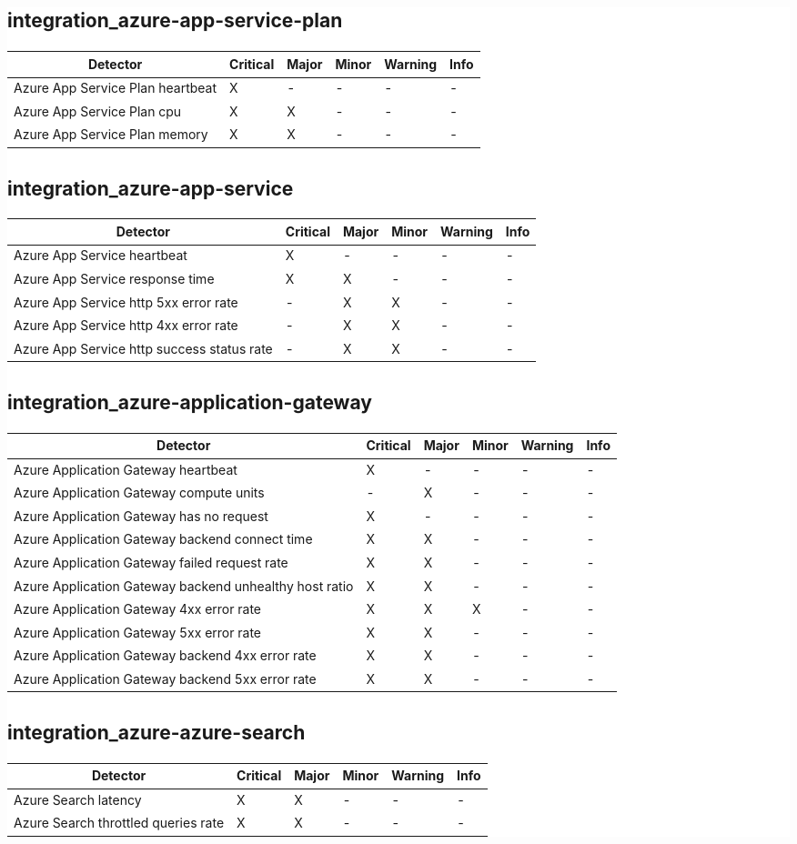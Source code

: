 ## integration_azure-app-service-plan

|Detector|Critical|Major|Minor|Warning|Info|
|---|---|---|---|---|---|
|Azure App Service Plan heartbeat|X|-|-|-|-|
|Azure App Service Plan cpu|X|X|-|-|-|
|Azure App Service Plan memory|X|X|-|-|-|


## integration_azure-app-service

|Detector|Critical|Major|Minor|Warning|Info|
|---|---|---|---|---|---|
|Azure App Service heartbeat|X|-|-|-|-|
|Azure App Service response time|X|X|-|-|-|
|Azure App Service http 5xx error rate|-|X|X|-|-|
|Azure App Service http 4xx error rate|-|X|X|-|-|
|Azure App Service http success status rate|-|X|X|-|-|


## integration_azure-application-gateway

|Detector|Critical|Major|Minor|Warning|Info|
|---|---|---|---|---|---|
|Azure Application Gateway heartbeat|X|-|-|-|-|
|Azure Application Gateway compute units|-|X|-|-|-|
|Azure Application Gateway has no request|X|-|-|-|-|
|Azure Application Gateway backend connect time|X|X|-|-|-|
|Azure Application Gateway failed request rate|X|X|-|-|-|
|Azure Application Gateway backend unhealthy host ratio|X|X|-|-|-|
|Azure Application Gateway 4xx error rate|X|X|X|-|-|
|Azure Application Gateway 5xx error rate|X|X|-|-|-|
|Azure Application Gateway backend 4xx error rate|X|X|-|-|-|
|Azure Application Gateway backend 5xx error rate|X|X|-|-|-|


## integration_azure-azure-search

|Detector|Critical|Major|Minor|Warning|Info|
|---|---|---|---|---|---|
|Azure Search latency|X|X|-|-|-|
|Azure Search throttled queries rate|X|X|-|-|-|
